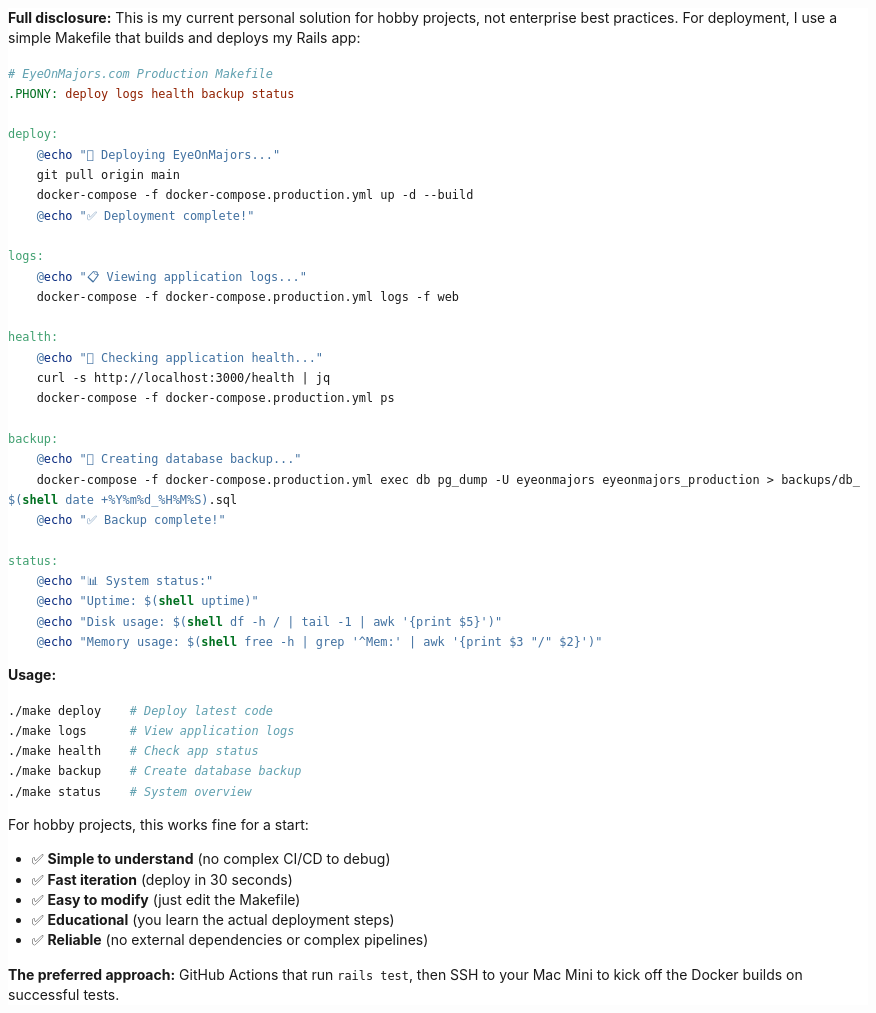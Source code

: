 **Full disclosure:** This is my current personal solution for hobby projects, not enterprise best practices. For deployment, I use a simple Makefile that builds and deploys my Rails app:

```makefile
# EyeOnMajors.com Production Makefile
.PHONY: deploy logs health backup status

deploy:
    @echo "🚀 Deploying EyeOnMajors..."
    git pull origin main
    docker-compose -f docker-compose.production.yml up -d --build
    @echo "✅ Deployment complete!"

logs:
    @echo "📋 Viewing application logs..."
    docker-compose -f docker-compose.production.yml logs -f web

health:
    @echo "🏥 Checking application health..."
    curl -s http://localhost:3000/health | jq
    docker-compose -f docker-compose.production.yml ps

backup:
    @echo "💾 Creating database backup..."
    docker-compose -f docker-compose.production.yml exec db pg_dump -U eyeonmajors eyeonmajors_production > backups/db_$(shell date +%Y%m%d_%H%M%S).sql
    @echo "✅ Backup complete!"

status:
    @echo "📊 System status:"
    @echo "Uptime: $(shell uptime)"
    @echo "Disk usage: $(shell df -h / | tail -1 | awk '{print $5}')"
    @echo "Memory usage: $(shell free -h | grep '^Mem:' | awk '{print $3 "/" $2}')"
```

**Usage:**
```bash
./make deploy    # Deploy latest code
./make logs      # View application logs  
./make health    # Check app status
./make backup    # Create database backup
./make status    # System overview
```

For hobby projects, this works fine for a start:

- ✅ **Simple to understand** (no complex CI/CD to debug)
- ✅ **Fast iteration** (deploy in 30 seconds)
- ✅ **Easy to modify** (just edit the Makefile)
- ✅ **Educational** (you learn the actual deployment steps)
- ✅ **Reliable** (no external dependencies or complex pipelines)

**The preferred approach:** GitHub Actions that run `rails test`, then SSH to your Mac Mini to kick off the Docker builds on successful tests. 
